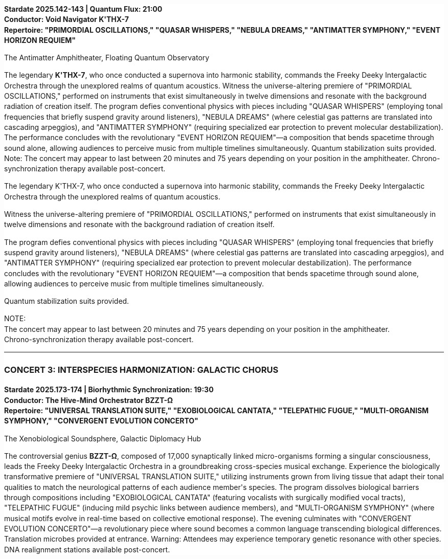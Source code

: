**Stardate 2025.142-143 | Quantum Flux: 21:00**  
**Conductor: Void Navigator K'THX-7**  
**Repertoire: "PRIMORDIAL OSCILLATIONS," "QUASAR WHISPERS," "NEBULA DREAMS," "ANTIMATTER SYMPHONY," "EVENT HORIZON REQUIEM"**  

The Antimatter Amphitheater, Floating Quantum Observatory

The legendary **K'THX-7**, who once conducted a supernova into harmonic stability, commands the Freeky Deeky Intergalactic Orchestra through the unexplored realms of quantum acoustics. Witness the universe-altering premiere of "PRIMORDIAL OSCILLATIONS," performed on instruments that exist simultaneously in twelve dimensions and resonate with the background radiation of creation itself. The program defies conventional physics with pieces including "QUASAR WHISPERS" (employing tonal frequencies that briefly suspend gravity around listeners), "NEBULA DREAMS" (where celestial gas patterns are translated into cascading arpeggios), and "ANTIMATTER SYMPHONY" (requiring specialized ear protection to prevent molecular destabilization). The performance concludes with the revolutionary "EVENT HORIZON REQUIEM"—a composition that bends spacetime through sound alone, allowing audiences to perceive music from multiple timelines simultaneously. Quantum stabilization suits provided. Note: The concert may appear to last between 20 minutes and 75 years depending on your position in the amphitheater. Chrono-synchronization therapy available post-concert.

<p>The legendary <span class="spanBold">K'THX-7</span>, who once conducted a supernova into harmonic stability, commands the Freeky Deeky Intergalactic Orchestra through the unexplored realms of quantum acoustics.</p>
<p>Witness the universe-altering premiere of "PRIMORDIAL OSCILLATIONS," <span class="spanBold">performed on instruments that exist simultaneously in twelve dimensions and resonate with the background radiation of creation itself.</span></p>
<p>The program defies conventional physics with pieces including "QUASAR WHISPERS" <span class="spanItalic">(employing tonal frequencies that briefly suspend gravity around listeners)</span>, "NEBULA DREAMS" <span class="spanItalic">(where celestial gas patterns are translated into cascading arpeggios)</span>, and "ANTIMATTER SYMPHONY" <span class="spanItalic">(requiring specialized ear protection to prevent molecular destabilization)</span>. The performance concludes with the revolutionary "EVENT HORIZON REQUIEM"—<span class="spanBold">a composition that bends spacetime through sound alone, allowing audiences to perceive music from multiple timelines simultaneously</span>.</p>
<p>Quantum stabilization suits provided.</p>
<p class="descriptionNote"><span class="spanBold spanItalic">NOTE:<br>The concert may appear to last between 20 minutes and 75 years depending on your position in the amphitheater.<br>Chrono-synchronization therapy available post-concert.</span></p>

---

### CONCERT 3: INTERSPECIES HARMONIZATION: GALACTIC CHORUS

**Stardate 2025.173-174 | Biorhythmic Synchronization: 19:30**  
**Conductor: The Hive-Mind Orchestrator BZZT-Ω**  
**Repertoire: "UNIVERSAL TRANSLATION SUITE," "EXOBIOLOGICAL CANTATA," "TELEPATHIC FUGUE," "MULTI-ORGANISM SYMPHONY," "CONVERGENT EVOLUTION CONCERTO"**  

The Xenobiological Soundsphere, Galactic Diplomacy Hub

The controversial genius **BZZT-Ω**, composed of 17,000 synaptically linked micro-organisms forming a singular consciousness, leads the Freeky Deeky Intergalactic Orchestra in a groundbreaking cross-species musical exchange. Experience the biologically transformative premiere of "UNIVERSAL TRANSLATION SUITE," utilizing instruments grown from living tissue that adapt their tonal qualities to match the neurological patterns of each audience member's species. The program dissolves biological barriers through compositions including "EXOBIOLOGICAL CANTATA" (featuring vocalists with surgically modified vocal tracts), "TELEPATHIC FUGUE" (inducing mild psychic links between audience members), and "MULTI-ORGANISM SYMPHONY" (where musical motifs evolve in real-time based on collective emotional response). The evening culminates with "CONVERGENT EVOLUTION CONCERTO"—a revolutionary piece where sound becomes a common language transcending biological differences. Translation microbes provided at entrance. Warning: Attendees may experience temporary genetic resonance with other species. DNA realignment stations available post-concert.
